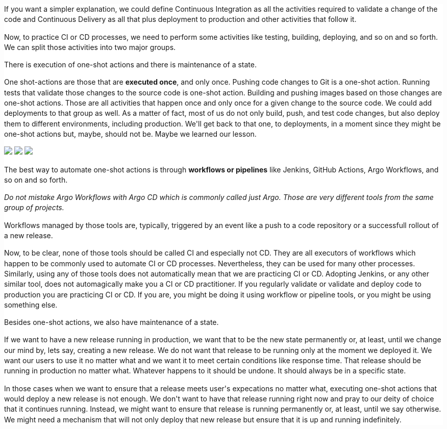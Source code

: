 If you want a simpler explanation, we could define Continuous Integration as all the activities required to validate a change of the code and Continuous Delivery as all that plus deployment to production and other activities that follow it.

Now, to practice CI or CD processes, we need to perform some activities like testing, building, deploying, and so on and so forth. We can split those activities into two major groups.

There is execution of one-shot actions and there is maintenance of a state.

One shot-actions are those that are **executed once**, and only once. Pushing code changes to Git is a one-shot action. Running tests that validate those changes to the source code is one-shot action. Building and pushing images based on those changes are one-shot actions. Those are all activities that happen once and only once for a given change to the source code. We could add deployments to that group as well. As a matter of fact, most of us do not only build, push, and test code changes, but also deploy them to different environments, including production. We'll get back to that one, to deployments, in a moment since they might be one-shot actions but, maybe, should not be. Maybe we learned our lesson.

![](/logo/jenkins.png?height=15vw&classes=inline)
![](/logo/github-actions.png?height=15vw&classes=inline)
![](/logo/argo-workflows.png?height=20vw&classes=inline)

The best way to automate one-shot actions is through **workflows or pipelines** like Jenkins, GitHub Actions, Argo Workflows, and so on and so forth.

*Do not mistake Argo Workflows with Argo CD which is commonly called just Argo. Those are very different tools from the same group of projects.*

Workflows managed by those tools are, typically, triggered by an event like a push to a code repository or a successfull rollout of a new release.

Now, to be clear, none of those tools should be called CI and especially not CD. They are all executors of workflows which happen to be commonly used to automate CI or CD processes. Nevertheless, they can be used for many other processes. Similarly, using any of those tools does not automatically mean that we are practicing CI or CD. Adopting Jenkins, or any other similar tool, does not automagically make you a CI or CD practitioner. If you regularly validate or validate and deploy code to production you are practicing CI or CD. If you are, you might be doing it using workflow or pipeline tools, or you might be using something else.

Besides one-shot actions, we also have maintenance of a state.

If we want to have a new release running in production, we want that to be the new state permanently or, at least, until we change our mind by, lets say, creating a new release. We do not want that release to be running only at the moment we deployed it. We want our users to use it no matter what and we want it to meet certain conditions like response time. That release should be running in production no matter what. Whatever happens to it should be undone. It should always be in a specific state.

In those cases when we want to ensure that a release meets user's expecations no matter what, executing one-shot actions that would deploy a new release is not enough. We don't want to have that release running right now and pray to our deity of choice that it continues running. Instead, we might want to ensure that release is running permanently or, at least, until we say otherwise. We might need a mechanism that will not only deploy that new release but ensure that it is up and running indefinitely.

